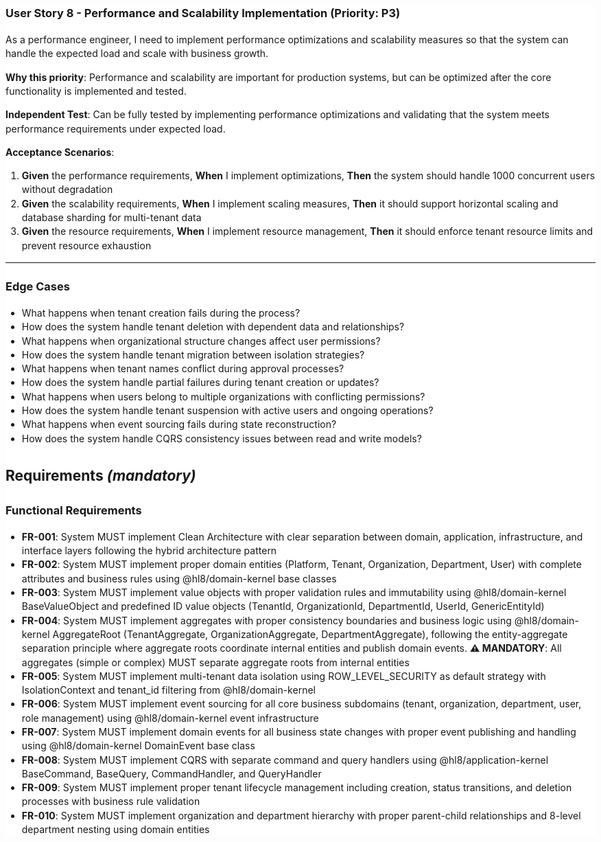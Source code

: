 
### User Story 8 - Performance and Scalability Implementation (Priority: P3)

As a performance engineer, I need to implement performance optimizations and scalability measures so that the system can handle the expected load and scale with business growth.

**Why this priority**: Performance and scalability are important for production systems, but can be optimized after the core functionality is implemented and tested.

**Independent Test**: Can be fully tested by implementing performance optimizations and validating that the system meets performance requirements under expected load.

**Acceptance Scenarios**:

1. **Given** the performance requirements, **When** I implement optimizations, **Then** the system should handle 1000 concurrent users without degradation
2. **Given** the scalability requirements, **When** I implement scaling measures, **Then** it should support horizontal scaling and database sharding for multi-tenant data
3. **Given** the resource requirements, **When** I implement resource management, **Then** it should enforce tenant resource limits and prevent resource exhaustion

---

### Edge Cases

- What happens when tenant creation fails during the process?
- How does the system handle tenant deletion with dependent data and relationships?
- What happens when organizational structure changes affect user permissions?
- How does the system handle tenant migration between isolation strategies?
- What happens when tenant names conflict during approval processes?
- How does the system handle partial failures during tenant creation or updates?
- What happens when users belong to multiple organizations with conflicting permissions?
- How does the system handle tenant suspension with active users and ongoing operations?
- What happens when event sourcing fails during state reconstruction?
- How does the system handle CQRS consistency issues between read and write models?

## Requirements _(mandatory)_

### Functional Requirements

- **FR-001**: System MUST implement Clean Architecture with clear separation between domain, application, infrastructure, and interface layers following the hybrid architecture pattern
- **FR-002**: System MUST implement proper domain entities (Platform, Tenant, Organization, Department, User) with complete attributes and business rules using @hl8/domain-kernel base classes
- **FR-003**: System MUST implement value objects with proper validation rules and immutability using @hl8/domain-kernel BaseValueObject and predefined ID value objects (TenantId, OrganizationId, DepartmentId, UserId, GenericEntityId)
- **FR-004**: System MUST implement aggregates with proper consistency boundaries and business logic using @hl8/domain-kernel AggregateRoot (TenantAggregate, OrganizationAggregate, DepartmentAggregate), following the entity-aggregate separation principle where aggregate roots coordinate internal entities and publish domain events. **⚠️ MANDATORY**: All aggregates (simple or complex) MUST separate aggregate roots from internal entities
- **FR-005**: System MUST implement multi-tenant data isolation using ROW_LEVEL_SECURITY as default strategy with IsolationContext and tenant_id filtering from @hl8/domain-kernel
- **FR-006**: System MUST implement event sourcing for all core business subdomains (tenant, organization, department, user, role management) using @hl8/domain-kernel event infrastructure
- **FR-007**: System MUST implement domain events for all business state changes with proper event publishing and handling using @hl8/domain-kernel DomainEvent base class
- **FR-008**: System MUST implement CQRS with separate command and query handlers using @hl8/application-kernel BaseCommand, BaseQuery, CommandHandler, and QueryHandler
- **FR-009**: System MUST implement proper tenant lifecycle management including creation, status transitions, and deletion processes with business rule validation
- **FR-010**: System MUST implement organization and department hierarchy with proper parent-child relationships and 8-level department nesting using domain entities